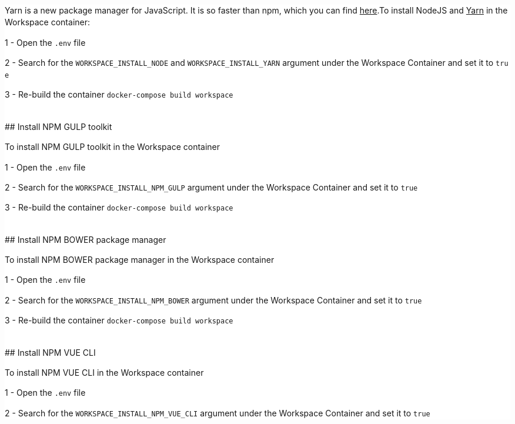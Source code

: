 Yarn is a new package manager for JavaScript. It is so faster than npm, which you can find [here](http://yarnpkg.com/en/compare).To install NodeJS and [Yarn](https://yarnpkg.com/) in the Workspace container:

1 - Open the `.env` file

2 - Search for the `WORKSPACE_INSTALL_NODE` and `WORKSPACE_INSTALL_YARN` argument under the Workspace Container and set it to `true`

3 - Re-build the container `docker-compose build workspace`






<br>
<a name="Install-NPM-GULP"></a>
## Install NPM GULP toolkit

To install NPM GULP toolkit in the Workspace container

1 - Open the `.env` file

2 - Search for the `WORKSPACE_INSTALL_NPM_GULP` argument under the Workspace Container and set it to `true`

3 - Re-build the container `docker-compose build workspace`







<br>
<a name="Install-NPM-BOWER"></a>
## Install NPM BOWER package manager

To install NPM BOWER package manager in the Workspace container

1 - Open the `.env` file

2 - Search for the `WORKSPACE_INSTALL_NPM_BOWER` argument under the Workspace Container and set it to `true`

3 - Re-build the container `docker-compose build workspace`






<br>
<a name="Install-NPM-VUE-CLI"></a>
## Install NPM VUE CLI

To install NPM VUE CLI in the Workspace container

1 - Open the `.env` file

2 - Search for the `WORKSPACE_INSTALL_NPM_VUE_CLI` argument under the Workspace Container and set it to `true`
